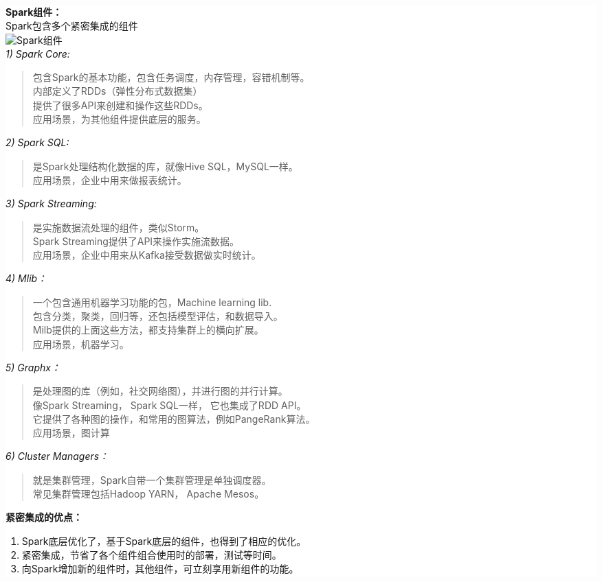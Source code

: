 <p><strong>Spark组件：</strong> <br>
Spark包含多个紧密集成的组件 <br>
<img src="https://img-blog.csdn.net/20180815200827354?watermark/2/text/aHR0cHM6Ly9ibG9nLmNzZG4ubmV0L3N1aXhpbmx1bg==/font/5a6L5L2T/fontsize/400/fill/I0JBQkFCMA==/dissolve/70" alt="Spark组件" title=""> <br>
<em>1) Spark Core:</em></p>

<blockquote>
  <p>包含Spark的基本功能，包含任务调度，内存管理，容错机制等。 <br>
  内部定义了RDDs（弹性分布式数据集） <br>
  提供了很多API来创建和操作这些RDDs。 <br>
  应用场景，为其他组件提供底层的服务。</p>
</blockquote>

<p><em>2) Spark SQL:</em></p>

<blockquote>
  <p>是Spark处理结构化数据的库，就像Hive SQL，MySQL一样。 <br>
  应用场景，企业中用来做报表统计。</p>
</blockquote>

<p><em>3) Spark Streaming:</em></p>

<blockquote>
  <p>是实施数据流处理的组件，类似Storm。 <br>
  Spark Streaming提供了API来操作实施流数据。 <br>
  应用场景，企业中用来从Kafka接受数据做实时统计。</p>
</blockquote>

<p><em>4) Mlib：</em></p>

<blockquote>
  <p>一个包含通用机器学习功能的包，Machine learning lib. <br>
  包含分类，聚类，回归等，还包括模型评估，和数据导入。 <br>
  Milb提供的上面这些方法，都支持集群上的横向扩展。 <br>
  应用场景，机器学习。</p>
</blockquote>

<p><em>5) Graphx：</em></p>

<blockquote>
  <p>是处理图的库（例如，社交网络图），并进行图的并行计算。 <br>
  像Spark Streaming， Spark SQL一样， 它也集成了RDD API。 <br>
  它提供了各种图的操作，和常用的图算法，例如PangeRank算法。 <br>
  应用场景，图计算</p>
</blockquote>

<p><em>6) Cluster Managers：</em></p>

<blockquote>
  <p>就是集群管理，Spark自带一个集群管理是单独调度器。 <br>
  常见集群管理包括Hadoop YARN， Apache Mesos。</p>
</blockquote>

<p><strong>紧密集成的优点：</strong></p>

<ol>
<li>Spark底层优化了，基于Spark底层的组件，也得到了相应的优化。</li>
<li>紧密集成，节省了各个组件组合使用时的部署，测试等时间。</li>
<li>向Spark增加新的组件时，其他组件，可立刻享用新组件的功能。</li>
</ol>
